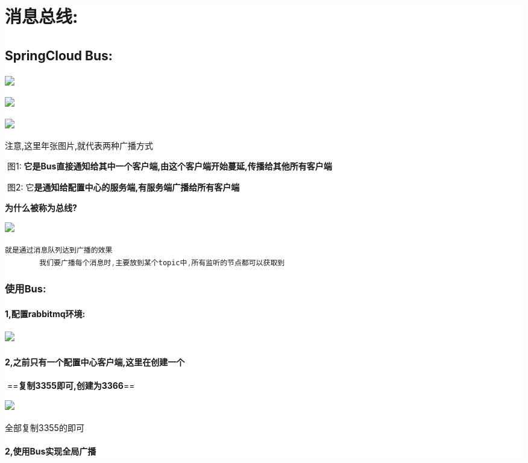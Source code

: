 
# 消息总线:

## SpringCloud Bus:

![](C:\Users\陈超\Desktop\Linux\springboot+cloud\springcloud\springconfig的26.png)







![](C:\Users\陈超\Desktop\Linux\springboot+cloud\springcloud\springconfig的27.png)

![](C:\Users\陈超\Desktop\Linux\springboot+cloud\springcloud\springconfig的31.png)

注意,这里年张图片,就代表两种广播方式

​			图1:		**它是Bus直接通知给其中一个客户端,由这个客户端开始蔓延,传播给其他所有客户端**

​			图2:		它**是通知给配置中心的服务端,有服务端广播给所有客户端**





**为什么被称为总线?**

![](C:\Users\陈超\Desktop\Linux\springboot+cloud\springcloud\springconfig的28.png)

```java
就是通过消息队列达到广播的效果
  		我们要广播每个消息时,主要放到某个topic中,所有监听的节点都可以获取到
```





### 使用Bus:

#### 1,配置rabbitmq环境:

![](C:\Users\陈超\Desktop\Linux\springboot+cloud\springcloud\springconfig的29.png)



#### **2,之前只有一个配置中心客户端,这里在创建一个**

​		==**复制3355即可,创建为3366**==

![](C:\Users\陈超\Desktop\Linux\springboot+cloud\springcloud\springconfig的30.png)

全部复制3355的即可



#### 2,使用Bus实现全局广播
